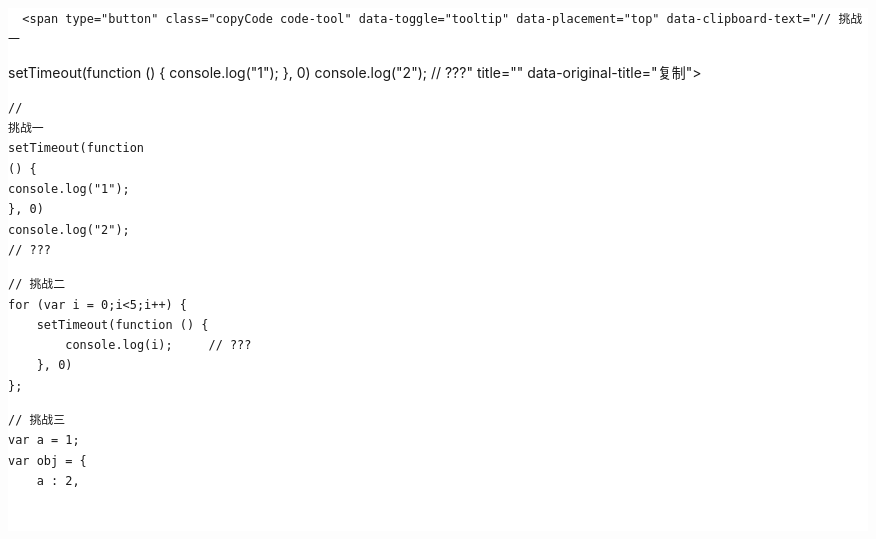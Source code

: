       <span type="button" class="copyCode code-tool" data-toggle="tooltip" data-placement="top" data-clipboard-text="// 挑战一
setTimeout(function () {
    console.log(&quot;1&quot;);
}, 0)
console.log(&quot;2&quot;);   // ???" title="" data-original-title="复制"></span>
      <span type="button" class="saveToNote code-tool" data-toggle="tooltip" data-placement="top" title="" data-original-title="放进笔记"></span>
      </div>
      </div><pre class="javascript hljs"><code class="javascript"><span class="hljs-comment">// 挑战一</span>
setTimeout(<span class="hljs-function"><span class="hljs-keyword">function</span> (<span class="hljs-params"></span>) </span>{
    <span class="hljs-built_in">console</span>.log(<span class="hljs-string">"1"</span>);
}, <span class="hljs-number">0</span>)
<span class="hljs-built_in">console</span>.log(<span class="hljs-string">"2"</span>);   <span class="hljs-comment">// ???</span></code></pre>
<div class="widget-codetool" style="display:none;">
      <div class="widget-codetool--inner">
      <span class="selectCode code-tool" data-toggle="tooltip" data-placement="top" title="" data-original-title="全选"></span>
      <span type="button" class="copyCode code-tool" data-toggle="tooltip" data-placement="top" data-clipboard-text="// 挑战二
for (var i = 0;i<5;i++) {
    setTimeout(function () {
        console.log(i);     // ???
    }, 0)
};" title="" data-original-title="复制"></span>
      <span type="button" class="saveToNote code-tool" data-toggle="tooltip" data-placement="top" title="" data-original-title="放进笔记"></span>
      </div>
      </div><pre class="javascript hljs"><code class="javascript"><span class="hljs-comment">// 挑战二</span>
<span class="hljs-keyword">for</span> (<span class="hljs-keyword">var</span> i = <span class="hljs-number">0</span>;i&lt;<span class="hljs-number">5</span>;i++) {
    setTimeout(<span class="hljs-function"><span class="hljs-keyword">function</span> (<span class="hljs-params"></span>) </span>{
        <span class="hljs-built_in">console</span>.log(i);     <span class="hljs-comment">// ???</span>
    }, <span class="hljs-number">0</span>)
};</code></pre>
<div class="widget-codetool" style="display:none;">
      <div class="widget-codetool--inner">
      <span class="selectCode code-tool" data-toggle="tooltip" data-placement="top" title="" data-original-title="全选"></span>
      <span type="button" class="copyCode code-tool" data-toggle="tooltip" data-placement="top" data-clipboard-text="// 挑战三
var a = 1;
var obj = {
    a : 2,
    b : function(){
        setTimeout(function () {
            console.log(this.a);
        }, 0)
    }
}
obj.b();    // ???" title="" data-original-title="复制"></span>
      <span type="button" class="saveToNote code-tool" data-toggle="tooltip" data-placement="top" title="" data-original-title="放进笔记"></span>
      </div>
      </div><pre class="javascript hljs"><code class="javascript"><span class="hljs-comment">// 挑战三</span>
<span class="hljs-keyword">var</span> a = <span class="hljs-number">1</span>;
<span class="hljs-keyword">var</span> obj = {
    <span class="hljs-attr">a</span> : <span class="hljs-number">2</span>,